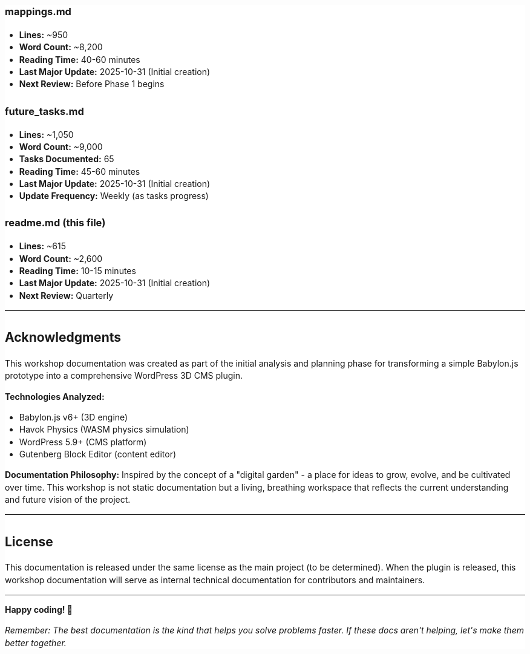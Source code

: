 ### mappings.md
- **Lines:** ~950
- **Word Count:** ~8,200
- **Reading Time:** 40-60 minutes
- **Last Major Update:** 2025-10-31 (Initial creation)
- **Next Review:** Before Phase 1 begins

### future_tasks.md
- **Lines:** ~1,050
- **Word Count:** ~9,000
- **Tasks Documented:** 65
- **Reading Time:** 45-60 minutes
- **Last Major Update:** 2025-10-31 (Initial creation)
- **Update Frequency:** Weekly (as tasks progress)

### readme.md (this file)
- **Lines:** ~615
- **Word Count:** ~2,600
- **Reading Time:** 10-15 minutes
- **Last Major Update:** 2025-10-31 (Initial creation)
- **Next Review:** Quarterly

---

## Acknowledgments

This workshop documentation was created as part of the initial analysis and planning phase for transforming a simple Babylon.js prototype into a comprehensive WordPress 3D CMS plugin.

**Technologies Analyzed:**
- Babylon.js v6+ (3D engine)
- Havok Physics (WASM physics simulation)
- WordPress 5.9+ (CMS platform)
- Gutenberg Block Editor (content editor)

**Documentation Philosophy:**
Inspired by the concept of a "digital garden" - a place for ideas to grow, evolve, and be cultivated over time. This workshop is not static documentation but a living, breathing workspace that reflects the current understanding and future vision of the project.

---

## License

This documentation is released under the same license as the main project (to be determined). When the plugin is released, this workshop documentation will serve as internal technical documentation for contributors and maintainers.

---

**Happy coding! 🚀**

*Remember: The best documentation is the kind that helps you solve problems faster. If these docs aren't helping, let's make them better together.*
